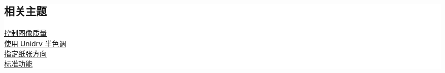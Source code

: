 
## <a name="related-topics"></a>相关主题


[控制图像质量](controlling-image-quality.md)  
[使用 Unidrv 半色调](halftoning-with-unidrv.md)  
[指定纸张方向](specifying-paper-orientation.md)  
[标准功能](standard-features.md)  





